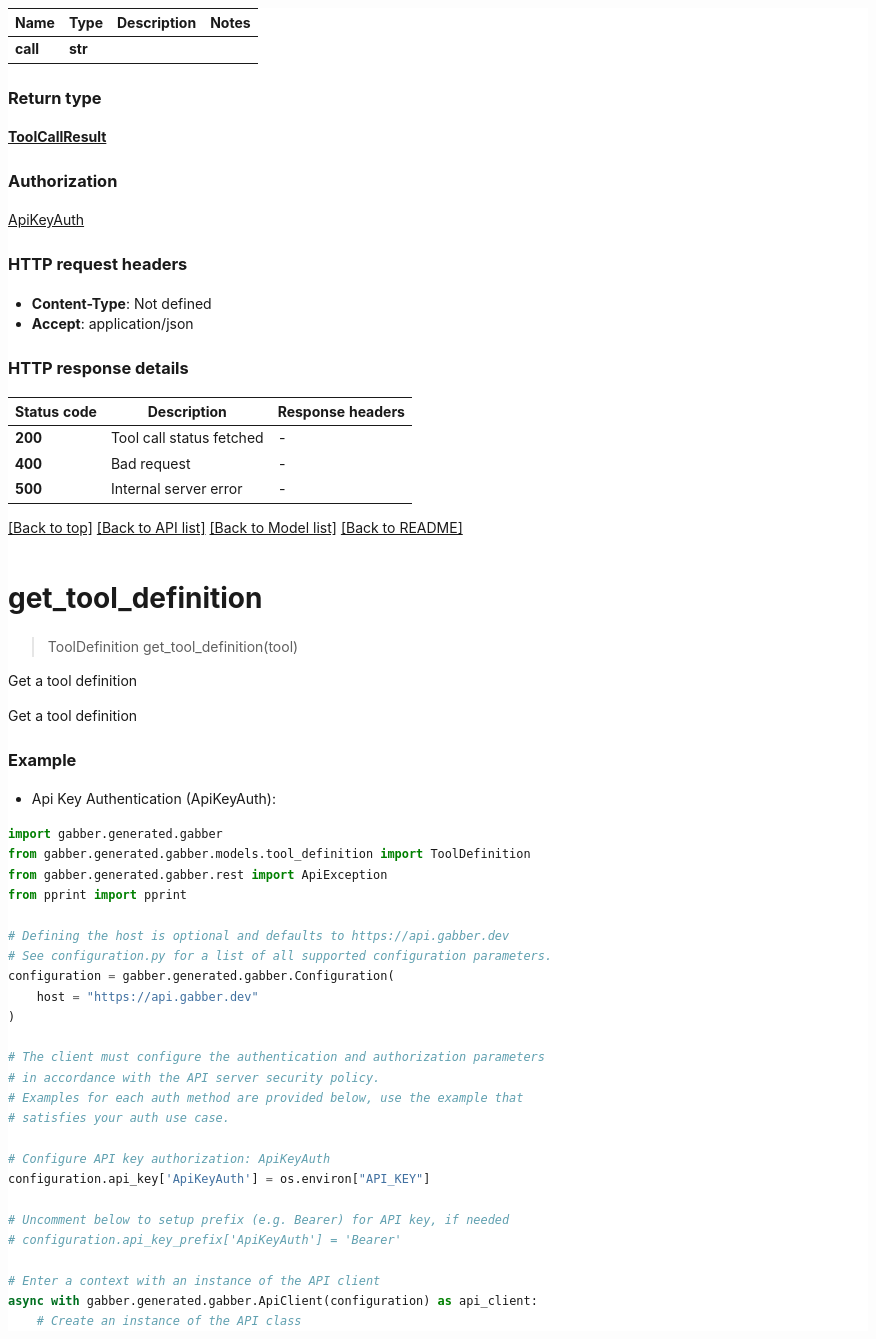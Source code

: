 
Name | Type | Description  | Notes
------------- | ------------- | ------------- | -------------
 **call** | **str**|  | 

### Return type

[**ToolCallResult**](ToolCallResult.md)

### Authorization

[ApiKeyAuth](../README.md#ApiKeyAuth)

### HTTP request headers

 - **Content-Type**: Not defined
 - **Accept**: application/json

### HTTP response details

| Status code | Description | Response headers |
|-------------|-------------|------------------|
**200** | Tool call status fetched |  -  |
**400** | Bad request |  -  |
**500** | Internal server error |  -  |

[[Back to top]](#) [[Back to API list]](../README.md#documentation-for-api-endpoints) [[Back to Model list]](../README.md#documentation-for-models) [[Back to README]](../README.md)

# **get_tool_definition**
> ToolDefinition get_tool_definition(tool)

Get a tool definition

Get a tool definition

### Example

* Api Key Authentication (ApiKeyAuth):

```python
import gabber.generated.gabber
from gabber.generated.gabber.models.tool_definition import ToolDefinition
from gabber.generated.gabber.rest import ApiException
from pprint import pprint

# Defining the host is optional and defaults to https://api.gabber.dev
# See configuration.py for a list of all supported configuration parameters.
configuration = gabber.generated.gabber.Configuration(
    host = "https://api.gabber.dev"
)

# The client must configure the authentication and authorization parameters
# in accordance with the API server security policy.
# Examples for each auth method are provided below, use the example that
# satisfies your auth use case.

# Configure API key authorization: ApiKeyAuth
configuration.api_key['ApiKeyAuth'] = os.environ["API_KEY"]

# Uncomment below to setup prefix (e.g. Bearer) for API key, if needed
# configuration.api_key_prefix['ApiKeyAuth'] = 'Bearer'

# Enter a context with an instance of the API client
async with gabber.generated.gabber.ApiClient(configuration) as api_client:
    # Create an instance of the API class
```